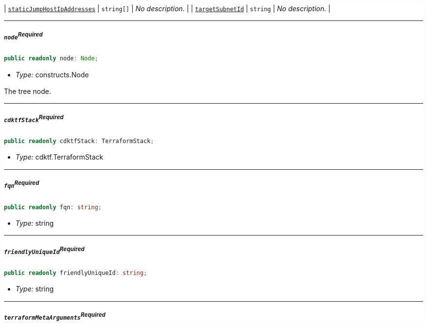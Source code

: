 | <code><a href="#rhizo-co-terraform-provider-oci.bastionBastion.BastionBastion.property.staticJumpHostIpAddresses">staticJumpHostIpAddresses</a></code> | <code>string[]</code> | *No description.* |
| <code><a href="#rhizo-co-terraform-provider-oci.bastionBastion.BastionBastion.property.targetSubnetId">targetSubnetId</a></code> | <code>string</code> | *No description.* |

---

##### `node`<sup>Required</sup> <a name="node" id="rhizo-co-terraform-provider-oci.bastionBastion.BastionBastion.property.node"></a>

```typescript
public readonly node: Node;
```

- *Type:* constructs.Node

The tree node.

---

##### `cdktfStack`<sup>Required</sup> <a name="cdktfStack" id="rhizo-co-terraform-provider-oci.bastionBastion.BastionBastion.property.cdktfStack"></a>

```typescript
public readonly cdktfStack: TerraformStack;
```

- *Type:* cdktf.TerraformStack

---

##### `fqn`<sup>Required</sup> <a name="fqn" id="rhizo-co-terraform-provider-oci.bastionBastion.BastionBastion.property.fqn"></a>

```typescript
public readonly fqn: string;
```

- *Type:* string

---

##### `friendlyUniqueId`<sup>Required</sup> <a name="friendlyUniqueId" id="rhizo-co-terraform-provider-oci.bastionBastion.BastionBastion.property.friendlyUniqueId"></a>

```typescript
public readonly friendlyUniqueId: string;
```

- *Type:* string

---

##### `terraformMetaArguments`<sup>Required</sup> <a name="terraformMetaArguments" id="rhizo-co-terraform-provider-oci.bastionBastion.BastionBastion.property.terraformMetaArguments"></a>
